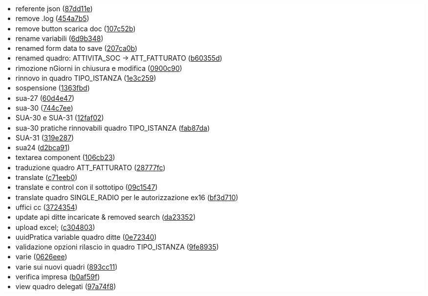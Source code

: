 * referente json ([87dd11e](https://production.eng.it/gitlab/adsp_sua/front-end/genova/adsp-bpm/commits/87dd11eb1a075f09de8d5d8f610e409ce33e139d))
* remove .log ([454a7b5](https://production.eng.it/gitlab/adsp_sua/front-end/genova/adsp-bpm/commits/454a7b58b24d79ed6768c0950483f55504f595b7))
* remove button scarica doc ([107c52b](https://production.eng.it/gitlab/adsp_sua/front-end/genova/adsp-bpm/commits/107c52ba03650d26efaa929447916aa0b403f289))
* rename variabili ([6d9b348](https://production.eng.it/gitlab/adsp_sua/front-end/genova/adsp-bpm/commits/6d9b348cb54a6ba080741434423614256cf65821))
* renamed form data to save ([207ca0b](https://production.eng.it/gitlab/adsp_sua/front-end/genova/adsp-bpm/commits/207ca0b8fd3de3048a88252cc466b4023dbdfecf))
* renamed quadro: ATTIVITA_SOC -> ATT_FATTURATO ([b60355d](https://production.eng.it/gitlab/adsp_sua/front-end/genova/adsp-bpm/commits/b60355d163135cf005bb9ed15538a588b2df784f))
* rimozione nGiorni in chiusura e modifica ([0900c90](https://production.eng.it/gitlab/adsp_sua/front-end/genova/adsp-bpm/commits/0900c900399e059685fe87a9d8d04fd182cd5fa1))
* rinnovo in quadro TIPO_ISTANZA ([1e3c259](https://production.eng.it/gitlab/adsp_sua/front-end/genova/adsp-bpm/commits/1e3c2599bae375e78ea026e46385316ca771f9ae))
* sospensione ([1363fbd](https://production.eng.it/gitlab/adsp_sua/front-end/genova/adsp-bpm/commits/1363fbd1357297321893c2c8a4b945921e00ab00))
* sua-27 ([60d4e47](https://production.eng.it/gitlab/adsp_sua/front-end/genova/adsp-bpm/commits/60d4e47c9cd1e1b38a17245b3bc4835d9b36f694))
* sua-30 ([744c7ee](https://production.eng.it/gitlab/adsp_sua/front-end/genova/adsp-bpm/commits/744c7eebb90d036ba65ccd47523aea6f2c018d07))
* SUA-30 e SUA-31 ([12faf02](https://production.eng.it/gitlab/adsp_sua/front-end/genova/adsp-bpm/commits/12faf023170f42d7dbf33a50443cb24415b5a4fe))
* sua-30 pratiche rinnovabili quadro TIPO_ISTANZA ([fab87da](https://production.eng.it/gitlab/adsp_sua/front-end/genova/adsp-bpm/commits/fab87da436a3749e53eb1d56a66d23376657723a))
* SUA-31 ([319e287](https://production.eng.it/gitlab/adsp_sua/front-end/genova/adsp-bpm/commits/319e28710780e64454b1ba43f943fa48eb2435fc))
* sua24 ([d2bca91](https://production.eng.it/gitlab/adsp_sua/front-end/genova/adsp-bpm/commits/d2bca91c38b406492d89d0380769e22d10d475d0))
* textarea component ([106cb23](https://production.eng.it/gitlab/adsp_sua/front-end/genova/adsp-bpm/commits/106cb234efadc025b4fb45e613abf24f695670ac))
* traduzione quadro ATT_FATTURATO ([28777fc](https://production.eng.it/gitlab/adsp_sua/front-end/genova/adsp-bpm/commits/28777fcbb69438afc48d0fece7b831a9d91dfe30))
* translate ([c71eeb0](https://production.eng.it/gitlab/adsp_sua/front-end/genova/adsp-bpm/commits/c71eeb03966585d31564d9fea5a54d89f6dac9f3))
* translate e control con il sottotipo ([09c1547](https://production.eng.it/gitlab/adsp_sua/front-end/genova/adsp-bpm/commits/09c1547c3237b5075a073300e0d2c8c82ddfa3e6))
* translate quadro SINGLE_RADIO per le autorizzazione ex16 ([bf3d710](https://production.eng.it/gitlab/adsp_sua/front-end/genova/adsp-bpm/commits/bf3d71068c06c1eee695416d214bf0b15e8fed8a))
* uffici cc ([3724354](https://production.eng.it/gitlab/adsp_sua/front-end/genova/adsp-bpm/commits/37243541da56567e1c38e21c6ace2d6fb0f00670))
* update api ditte incaricate & removed search ([da23352](https://production.eng.it/gitlab/adsp_sua/front-end/genova/adsp-bpm/commits/da233527eb186b26c0a959172a6d4de6bccee30e))
* upload excel; ([c304803](https://production.eng.it/gitlab/adsp_sua/front-end/genova/adsp-bpm/commits/c30480313983ef0be06bf8ee0669ad065eb2cfb8))
* uuidPratica variable quadro ditte ([0e72340](https://production.eng.it/gitlab/adsp_sua/front-end/genova/adsp-bpm/commits/0e723400909eb043a5c8658f457c7be3e87261d7))
* validazione opzioni rilascio in quadro TIPO_ISTANZA ([9fe8935](https://production.eng.it/gitlab/adsp_sua/front-end/genova/adsp-bpm/commits/9fe8935b6ae45ffc8188c0a6f95bbb8a20526326))
* varie ([0626eee](https://production.eng.it/gitlab/adsp_sua/front-end/genova/adsp-bpm/commits/0626eeeffc105a7298f1c4a6fba735c92919276c))
* varie sui nuovi quadri ([893cc11](https://production.eng.it/gitlab/adsp_sua/front-end/genova/adsp-bpm/commits/893cc112f5969679c9224086a7aae206def6bfd8))
* verifica impresa ([b0af59f](https://production.eng.it/gitlab/adsp_sua/front-end/genova/adsp-bpm/commits/b0af59fec39ddd6875aac12d00a7b5155ed2d27d))
* view quadro delegati ([97a74f8](https://production.eng.it/gitlab/adsp_sua/front-end/genova/adsp-bpm/commits/97a74f8d4234c5e2c56d59759e264d6d24a94fee))
